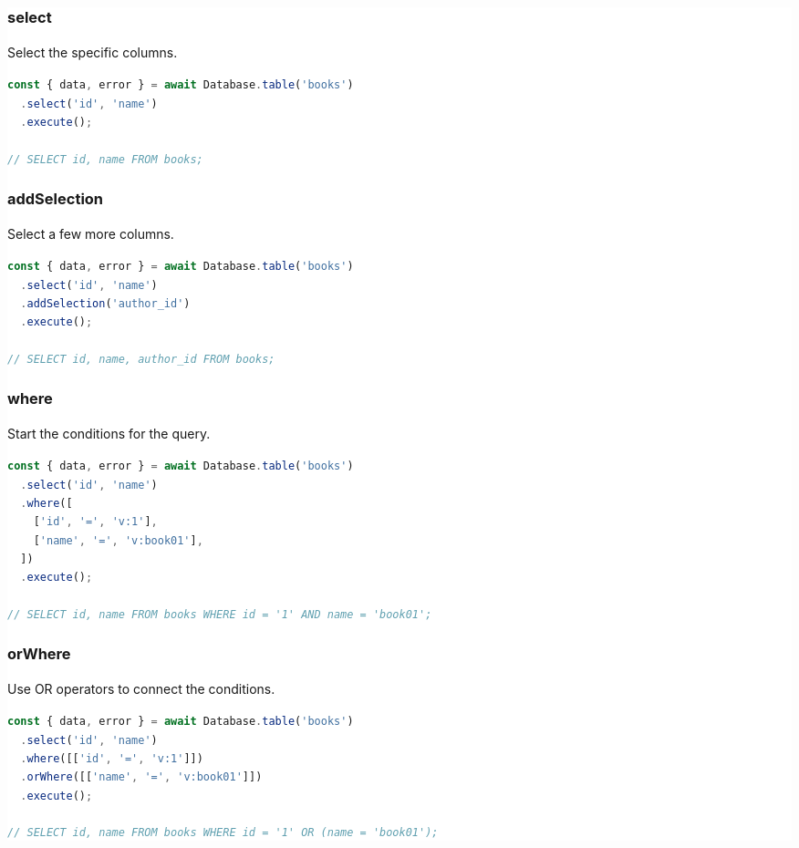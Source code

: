 ### select

Select the specific columns.

```js
const { data, error } = await Database.table('books')
  .select('id', 'name')
  .execute();

// SELECT id, name FROM books;
```

### addSelection

Select a few more columns.

```js
const { data, error } = await Database.table('books')
  .select('id', 'name')
  .addSelection('author_id')
  .execute();

// SELECT id, name, author_id FROM books;
```

### where

Start the conditions for the query.

```js
const { data, error } = await Database.table('books')
  .select('id', 'name')
  .where([
    ['id', '=', 'v:1'],
    ['name', '=', 'v:book01'],
  ])
  .execute();

// SELECT id, name FROM books WHERE id = '1' AND name = 'book01';
```

### orWhere

Use OR operators to connect the conditions.

```js
const { data, error } = await Database.table('books')
  .select('id', 'name')
  .where([['id', '=', 'v:1']])
  .orWhere([['name', '=', 'v:book01']])
  .execute();

// SELECT id, name FROM books WHERE id = '1' OR (name = 'book01');
```
